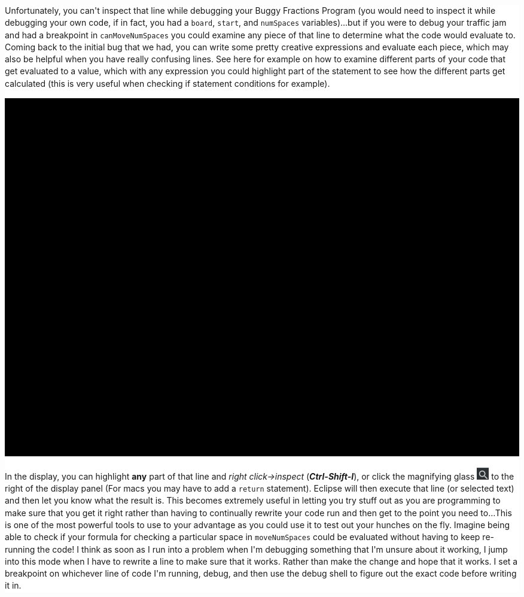 Unfortunately, you can't inspect that line while debugging your Buggy
Fractions Program (you would need to inspect it while debugging your own
code, if in fact, you had a ```board```, ```start```, and ```numSpaces```
variables)…but if you were to debug your traffic jam and had a
breakpoint in ```canMoveNumSpaces``` you could examine any piece of that
line to determine what the code would evaluate to. Coming back to the
initial bug that we had, you can write some pretty creative expressions and evaluate each piece, which may also be helpful when you have really confusing lines.  See here for example on how to examine different parts of your code that get evaluated to a value, which with any expression you could highlight part of the statement to see how the different parts get calculated (this is very useful when checking if statement conditions for example).

![](lab3media/media/debugshell.gif)

In the display, you can highlight
**any** part of that line and *right click-\>inspect*
(***Ctrl-Shift-I***), or click the magnifying glass ![](lab3media/media/maglens.png) to the right of the
display panel (For macs you may have to add a ```return``` statement). Eclipse
will then execute that line (or selected text) and then let you know what the result is. This becomes extremely useful in letting
you try stuff out as you are programming to make sure that you get it
right rather than having to continually rewrite your code run and then
get to the point you need to…This is one of the most powerful tools to
use to your advantage as you could use it to test out your hunches on
the fly. Imagine being able to check if your formula for checking a
particular space in ```moveNumSpaces``` could be evaluated without having to
keep re-running the code\! I think as soon as I run into a problem when
I'm debugging something that I'm unsure about it working, I jump into
this mode when I have to rewrite a line to make sure that it works.  Rather than make the change and hope that it works.  I set a breakpoint on whichever line of code I'm running, debug, and then use the debug shell to figure out the exact code before writing it in.
